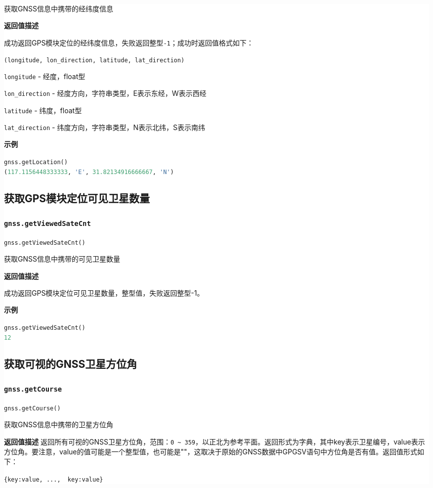获取GNSS信息中携带的经纬度信息

**返回值描述**

成功返回GPS模块定位的经纬度信息，失败返回整型`-1`；成功时返回值格式如下：

`(longitude, lon_direction, latitude, lat_direction)`

`longitude` - 经度，float型

`lon_direction` - 经度方向，字符串类型，E表示东经，W表示西经

`latitude` - 纬度，float型

`lat_direction` - 纬度方向，字符串类型，N表示北纬，S表示南纬

**示例**

```python
gnss.getLocation()
(117.1156448333333, 'E', 31.82134916666667, 'N')
```

## 获取GPS模块定位可见卫星数量

### **`gnss.getViewedSateCnt`**

```python
gnss.getViewedSateCnt()
```

获取GNSS信息中携带的可见卫星数量

**返回值描述**

成功返回GPS模块定位可见卫星数量，整型值，失败返回整型-1。

**示例**

```python
gnss.getViewedSateCnt()
12
```

## 获取可视的GNSS卫星方位角

### **`gnss.getCourse`**

```python
gnss.getCourse()
```

获取GNSS信息中携带的卫星方位角

**返回值描述**
返回所有可视的GNSS卫星方位角，范围：`0 ~ 359`，以正北为参考平面。返回形式为字典，其中key表示卫星编号，value表示方位角。要注意，value的值可能是一个整型值，也可能是""，这取决于原始的GNSS数据中GPGSV语句中方位角是否有值。返回值形式如下：

`{key:value, ...,  key:value}`
